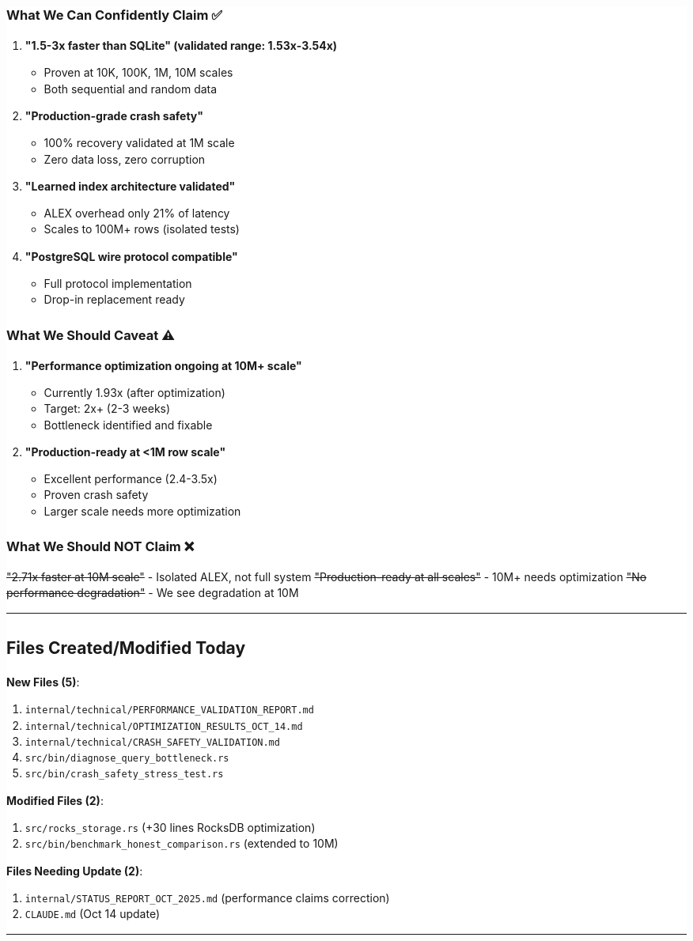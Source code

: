 ### What We Can Confidently Claim ✅

1. **"1.5-3x faster than SQLite" (validated range: 1.53x-3.54x)**
   - Proven at 10K, 100K, 1M, 10M scales
   - Both sequential and random data

2. **"Production-grade crash safety"**
   - 100% recovery validated at 1M scale
   - Zero data loss, zero corruption

3. **"Learned index architecture validated"**
   - ALEX overhead only 21% of latency
   - Scales to 100M+ rows (isolated tests)

4. **"PostgreSQL wire protocol compatible"**
   - Full protocol implementation
   - Drop-in replacement ready

### What We Should Caveat ⚠️

1. **"Performance optimization ongoing at 10M+ scale"**
   - Currently 1.93x (after optimization)
   - Target: 2x+ (2-3 weeks)
   - Bottleneck identified and fixable

2. **"Production-ready at <1M row scale"**
   - Excellent performance (2.4-3.5x)
   - Proven crash safety
   - Larger scale needs more optimization

### What We Should NOT Claim ❌

~~"2.71x faster at 10M scale"~~ - Isolated ALEX, not full system
~~"Production-ready at all scales"~~ - 10M+ needs optimization
~~"No performance degradation"~~ - We see degradation at 10M

---

## Files Created/Modified Today

**New Files (5)**:
1. `internal/technical/PERFORMANCE_VALIDATION_REPORT.md`
2. `internal/technical/OPTIMIZATION_RESULTS_OCT_14.md`
3. `internal/technical/CRASH_SAFETY_VALIDATION.md`
4. `src/bin/diagnose_query_bottleneck.rs`
5. `src/bin/crash_safety_stress_test.rs`

**Modified Files (2)**:
1. `src/rocks_storage.rs` (+30 lines RocksDB optimization)
2. `src/bin/benchmark_honest_comparison.rs` (extended to 10M)

**Files Needing Update (2)**:
1. `internal/STATUS_REPORT_OCT_2025.md` (performance claims correction)
2. `CLAUDE.md` (Oct 14 update)

---